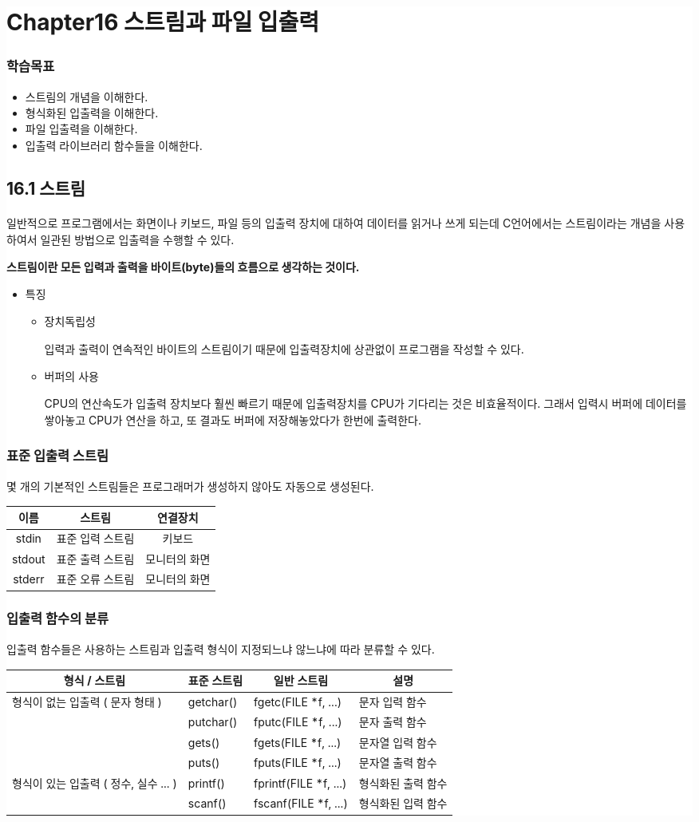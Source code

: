 # Chapter16 스트림과 파일 입출력

### 학습목표

* 스트림의 개념을 이해한다.
* 형식화된 입출력을 이해한다.
* 파일 입출력을 이해한다.
* 입출력 라이브러리 함수들을 이해한다.

## 16.1 스트림

일반적으로 프로그램에서는 화면이나 키보드, 파일 등의 입출력 장치에 대하여 데이터를 읽거나 쓰게 되는데 C언어에서는 스트림이라는 개념을 사용하여서 일관된 방법으로 입출력을 수행할 수 있다.

**스트림이란 모든 입력과 출력을 바이트(byte)들의 흐름으로 생각하는 것이다.**

* 특징

  * 장치독립성

    입력과 출력이 연속적인 바이트의 스트림이기 때문에 입출력장치에 상관없이 프로그램을 작성할 수 있다.

  * 버퍼의 사용

    CPU의 연산속도가 입출력 장치보다 훨씬 빠르기 때문에 입출력장치를 CPU가 기다리는 것은 비효율적이다. 그래서 입력시 버퍼에 데이터를 쌓아놓고 CPU가 연산을 하고, 또 결과도 버퍼에 저장해놓았다가 한번에 출력한다.

### 표준 입출력 스트림

몇 개의 기본적인 스트림들은 프로그래머가 생성하지 않아도 자동으로 생성된다.

|  이름  |      스트림      |   연결장치    |
| :----: | :--------------: | :-----------: |
| stdin  | 표준 입력 스트림 |    키보드     |
| stdout | 표준 출력 스트림 | 모니터의 화면 |
| stderr | 표준 오류 스트림 | 모니터의 화면 |

### 입출력 함수의 분류

입출력 함수들은 사용하는 스트림과 입출력 형식이 지정되느냐 않느냐에 따라 분류할 수 있다.

| 형식 / 스트림                         | 표준 스트림 | 일반 스트림           | 설명               |
| ------------------------------------- | ----------- | --------------------- | ------------------ |
| 형식이 없는 입출력 ( 문자 형태 )      | getchar()   | fgetc(FILE *f, ...)   | 문자 입력 함수     |
|                                       | putchar()   | fputc(FILE *f, ...)   | 문자 출력 함수     |
|                                       | gets()      | fgets(FILE *f, ...)   | 문자열 입력 함수   |
|                                       | puts()      | fputs(FILE *f, ...)   | 문자열 출력 함수   |
| 형식이 있는 입출력 ( 정수, 실수 ... ) | printf()    | fprintf(FILE *f, ...) | 형식화된 출력 함수 |
|                                       | scanf()     | fscanf(FILE *f, ...)  | 형식화된 입력 함수 |
